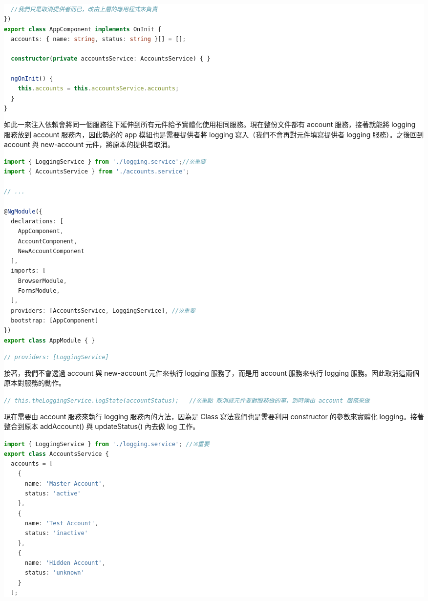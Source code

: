 ```ts app.component.ts
  //我們只是取消提供者而已，改由上層的應用程式來負責
})
export class AppComponent implements OnInit {
  accounts: { name: string, status: string }[] = [];

  constructor(private accountsService: AccountsService) { }

  ngOnInit() {
    this.accounts = this.accountsService.accounts;
  }
}
```
如此一來注入依賴會將同一個服務往下延伸到所有元件給予實體化使用相同服務。現在整份文件都有 account 服務，接著就能將 logging 服務放到 account 服務內，因此勢必的 app 模組也是需要提供者將 logging 寫入（我們不會再對元件填寫提供者 logging 服務）。之後回到 account 與 new-account 元件，將原本的提供者取消。

```ts app.module.ts
import { LoggingService } from './logging.service';//※重要
import { AccountsService } from './accounts.service';

// ...

@NgModule({
  declarations: [
    AppComponent,
    AccountComponent,
    NewAccountComponent
  ],
  imports: [
    BrowserModule,
    FormsModule,
  ],
  providers: [AccountsService, LoggingService], //※重要
  bootstrap: [AppComponent]
})
export class AppModule { }
```
```ts new-account.component.ts & account.component.ts
// providers: [LoggingService]
```

接著，我們不會透過 account 與 new-account 元件來執行 logging 服務了，而是用 account 服務來執行 logging 服務。因此取消這兩個原本對服務的動作。

```ts new-account.component.ts & account.component.ts
// this.theLoggingService.logState(accountStatus);   //※重點 取消該元件要對服務做的事，到時候由 account 服務來做
```

現在需要由 account 服務來執行 logging 服務內的方法，因為是 Class 寫法我們也是需要利用 constructor 的參數來實體化 logging。接著整合到原本 addAccount() 與 updateStatus() 內去做 log 工作。 

```ts accounts.service.ts
import { LoggingService } from './logging.service'; //※重要
export class AccountsService {
  accounts = [
    {
      name: 'Master Account',
      status: 'active'
    },
    {
      name: 'Test Account',
      status: 'inactive'
    },
    {
      name: 'Hidden Account',
      status: 'unknown'
    }
  ];

```
